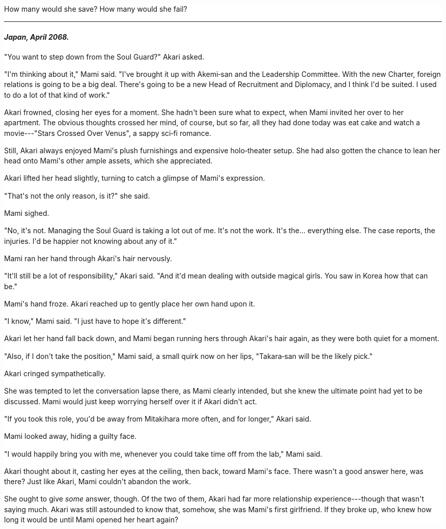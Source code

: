 How many would she save? How many would she fail?

------------------------------------------------------------------------

#### *Japan, April 2068.* 

\"You want to step down from the Soul Guard?\" Akari asked.

\"I\'m thinking about it,\" Mami said. \"I\'ve brought it up with Akemi‐san and the Leadership Committee. With the new Charter, foreign relations is going to be a big deal. There\'s going to be a new Head of Recruitment and Diplomacy, and I think I\'d be suited. I used to do a lot of that kind of work.\"

Akari frowned, closing her eyes for a moment. She hadn\'t been sure what to expect, when Mami invited her over to her apartment. The obvious thoughts crossed her mind, of course, but so far, all they had done today was eat cake and watch a movie---\"Stars Crossed Over Venus\", a sappy sci‐fi romance.

Still, Akari always enjoyed Mami\'s plush furnishings and expensive holo‐theater setup. She had also gotten the chance to lean her head onto Mami\'s other ample assets, which she appreciated.

Akari lifted her head slightly, turning to catch a glimpse of Mami\'s expression.

\"That\'s not the only reason, is it?\" she said.

Mami sighed.

\"No, it\'s not. Managing the Soul Guard is taking a lot out of me. It\'s not the work. It\'s the... everything else. The case reports, the injuries. I\'d be happier not knowing about any of it.\"

Mami ran her hand through Akari\'s hair nervously.

\"It\'ll still be a lot of responsibility,\" Akari said. \"And it\'d mean dealing with outside magical girls. You saw in Korea how that can be.\"

Mami\'s hand froze. Akari reached up to gently place her own hand upon it.

\"I know,\" Mami said. \"I just have to hope it\'s different.\"

Akari let her hand fall back down, and Mami began running hers through Akari\'s hair again, as they were both quiet for a moment.

\"Also, if I don\'t take the position,\" Mami said, a small quirk now on her lips, \"Takara‐san will be the likely pick.\"

Akari cringed sympathetically.

She was tempted to let the conversation lapse there, as Mami clearly intended, but she knew the ultimate point had yet to be discussed. Mami would just keep worrying herself over it if Akari didn\'t act.

\"If you took this role, you\'d be away from Mitakihara more often, and for longer,\" Akari said.

Mami looked away, hiding a guilty face.

\"I would happily bring you with me, whenever you could take time off from the lab,\" Mami said.

Akari thought about it, casting her eyes at the ceiling, then back, toward Mami\'s face. There wasn\'t a good answer here, was there? Just like Akari, Mami couldn\'t abandon the work.

She ought to give *some* answer, though. Of the two of them, Akari had far more relationship experience---though that wasn\'t saying much. Akari was still astounded to know that, somehow, she was Mami\'s first girlfriend. If they broke up, who knew how long it would be until Mami opened her heart again?

